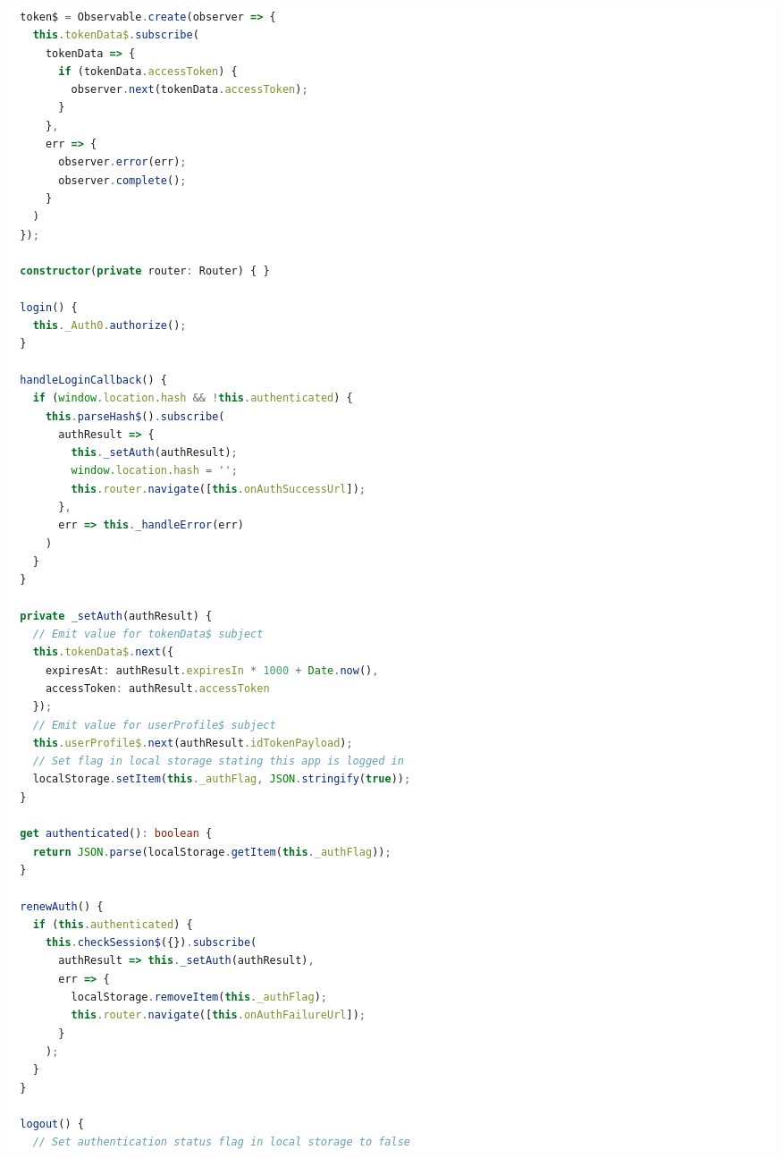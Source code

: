 ```typescript
  token$ = Observable.create(observer => {
    this.tokenData$.subscribe(
      tokenData => {
        if (tokenData.accessToken) {
          observer.next(tokenData.accessToken);
        }
      },
      err => {
        observer.error(err);
        observer.complete();
      }
    )
  });

  constructor(private router: Router) { }

  login() {
    this._Auth0.authorize();
  }

  handleLoginCallback() {
    if (window.location.hash && !this.authenticated) {
      this.parseHash$().subscribe(
        authResult => {
          this._setAuth(authResult);
          window.location.hash = '';
          this.router.navigate([this.onAuthSuccessUrl]);
        },
        err => this._handleError(err)
      )
    }
  }

  private _setAuth(authResult) {
    // Emit value for tokenData$ subject
    this.tokenData$.next({
      expiresAt: authResult.expiresIn * 1000 + Date.now(),
      accessToken: authResult.accessToken
    });
    // Emit value for userProfile$ subject
    this.userProfile$.next(authResult.idTokenPayload);
    // Set flag in local storage stating this app is logged in
    localStorage.setItem(this._authFlag, JSON.stringify(true));
  }

  get authenticated(): boolean {
    return JSON.parse(localStorage.getItem(this._authFlag));
  }

  renewAuth() {
    if (this.authenticated) {
      this.checkSession$({}).subscribe(
        authResult => this._setAuth(authResult),
        err => {
          localStorage.removeItem(this._authFlag);
          this.router.navigate([this.onAuthFailureUrl]);
        }
      );
    }
  }

  logout() {
    // Set authentication status flag in local storage to false
```